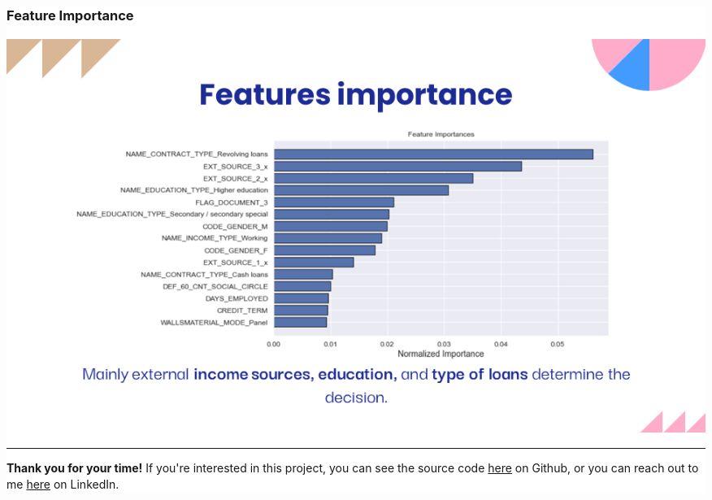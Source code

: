 ### Feature Importance

![](\images\loan-default\feature-important.png)

---
**Thank you for your time!** If you're interested in this project, you can see the source code [here](https://github.com/luongtruong77/classification-loan-default-risk-detection) on Github, or you can reach out to me [here](https://www.linkedin.com/in/luongtruong77/) on LinkedIn.

